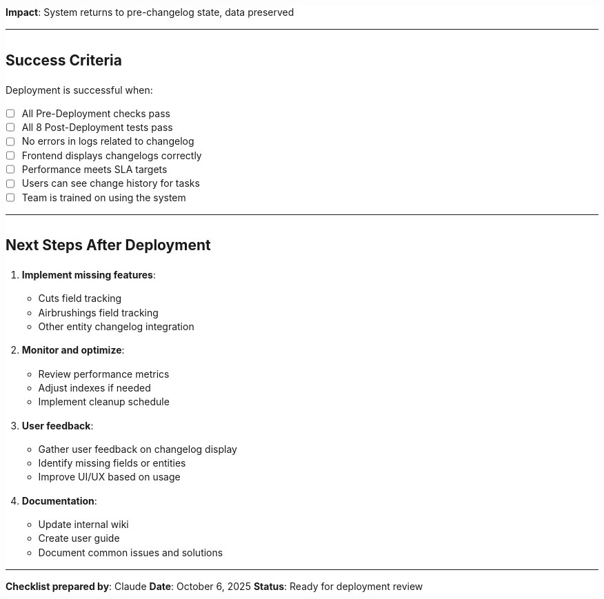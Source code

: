 **Impact**: System returns to pre-changelog state, data preserved

---

## Success Criteria

Deployment is successful when:

- [ ] All Pre-Deployment checks pass
- [ ] All 8 Post-Deployment tests pass
- [ ] No errors in logs related to changelog
- [ ] Frontend displays changelogs correctly
- [ ] Performance meets SLA targets
- [ ] Users can see change history for tasks
- [ ] Team is trained on using the system

---

## Next Steps After Deployment

1. **Implement missing features**:
   - Cuts field tracking
   - Airbrushings field tracking
   - Other entity changelog integration

2. **Monitor and optimize**:
   - Review performance metrics
   - Adjust indexes if needed
   - Implement cleanup schedule

3. **User feedback**:
   - Gather user feedback on changelog display
   - Identify missing fields or entities
   - Improve UI/UX based on usage

4. **Documentation**:
   - Update internal wiki
   - Create user guide
   - Document common issues and solutions

---

**Checklist prepared by**: Claude
**Date**: October 6, 2025
**Status**: Ready for deployment review
